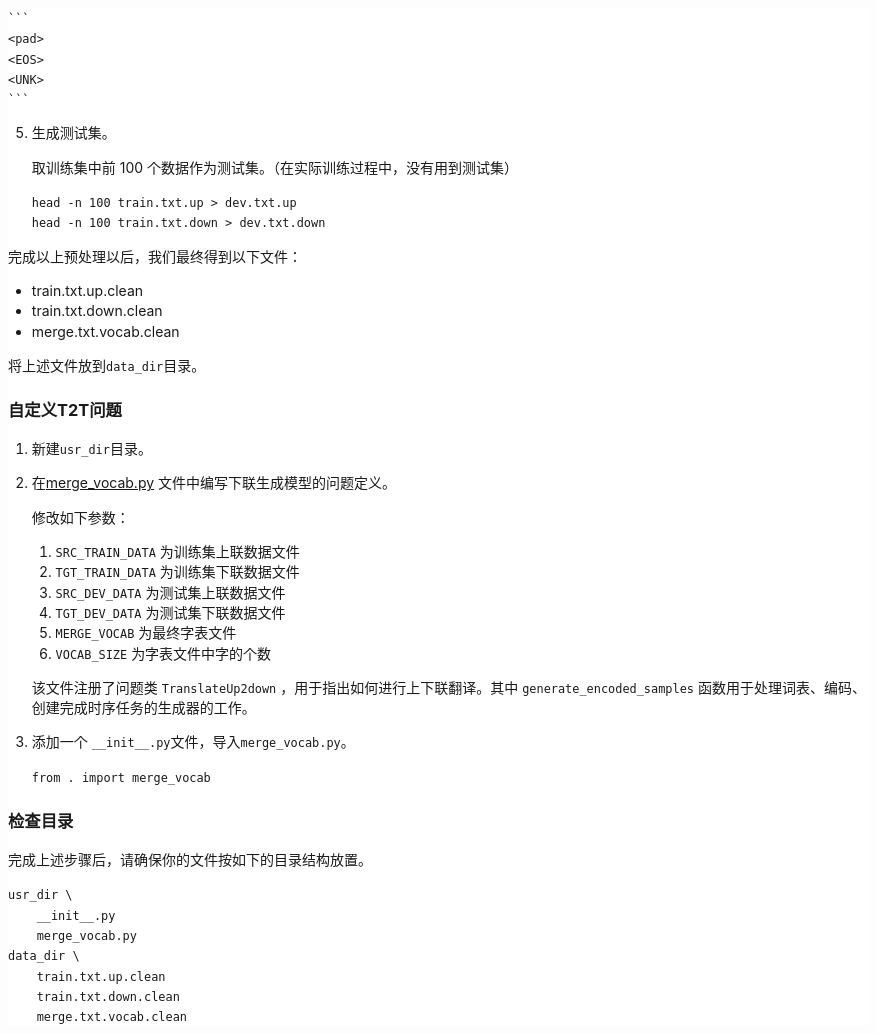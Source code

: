     ```
    <pad>
    <EOS>
    <UNK>
    ```

5. 生成测试集。

    取训练集中前 100 个数据作为测试集。（在实际训练过程中，没有用到测试集）

    ```
    head -n 100 train.txt.up > dev.txt.up
    head -n 100 train.txt.down > dev.txt.down
    ```

完成以上预处理以后，我们最终得到以下文件：

* train.txt.up.clean
* train.txt.down.clean
* merge.txt.vocab.clean

将上述文件放到`data_dir`目录。

### 自定义T2T问题

1. 新建`usr_dir`目录。

2. 在[merge_vocab.py](./code/train/usr_dir/merge_vocab.py) 文件中编写下联生成模型的问题定义。

    修改如下参数：
    1. `SRC_TRAIN_DATA` 为训练集上联数据文件
    2. `TGT_TRAIN_DATA` 为训练集下联数据文件
    3. `SRC_DEV_DATA` 为测试集上联数据文件
    4. `TGT_DEV_DATA` 为测试集下联数据文件
    5. `MERGE_VOCAB` 为最终字表文件
    6. `VOCAB_SIZE` 为字表文件中字的个数

    该文件注册了问题类 ```TranslateUp2down``` ，用于指出如何进行上下联翻译。其中 ```generate_encoded_samples``` 函数用于处理词表、编码、创建完成时序任务的生成器的工作。

3. 添加一个 `__init__.py`文件，导入`merge_vocab.py`。
    ```
    from . import merge_vocab
    ```

### 检查目录

完成上述步骤后，请确保你的文件按如下的目录结构放置。

```
usr_dir \
    __init__.py
    merge_vocab.py
data_dir \
    train.txt.up.clean
    train.txt.down.clean
    merge.txt.vocab.clean
```
